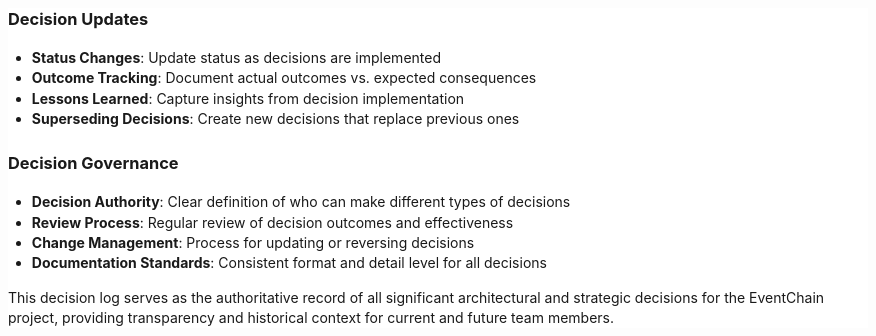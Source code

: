 ### Decision Updates
- **Status Changes**: Update status as decisions are implemented
- **Outcome Tracking**: Document actual outcomes vs. expected consequences
- **Lessons Learned**: Capture insights from decision implementation
- **Superseding Decisions**: Create new decisions that replace previous ones

### Decision Governance
- **Decision Authority**: Clear definition of who can make different types of decisions
- **Review Process**: Regular review of decision outcomes and effectiveness
- **Change Management**: Process for updating or reversing decisions
- **Documentation Standards**: Consistent format and detail level for all decisions

This decision log serves as the authoritative record of all significant architectural and strategic decisions for the EventChain project, providing transparency and historical context for current and future team members.